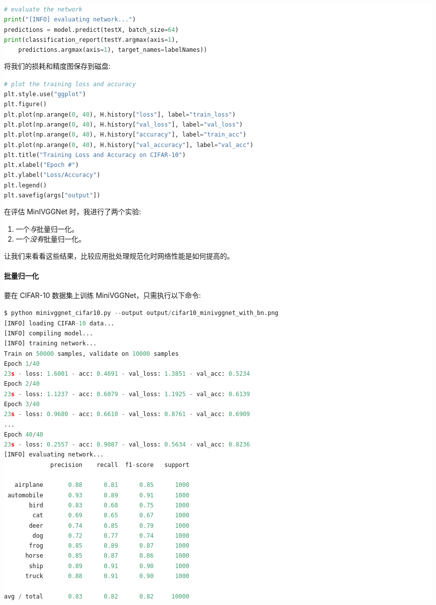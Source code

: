 ```py
# evaluate the network
print("[INFO] evaluating network...")
predictions = model.predict(testX, batch_size=64)
print(classification_report(testY.argmax(axis=1),
	predictions.argmax(axis=1), target_names=labelNames))
```

将我们的损耗和精度图保存到磁盘:

```py
# plot the training loss and accuracy
plt.style.use("ggplot")
plt.figure()
plt.plot(np.arange(0, 40), H.history["loss"], label="train_loss")
plt.plot(np.arange(0, 40), H.history["val_loss"], label="val_loss")
plt.plot(np.arange(0, 40), H.history["accuracy"], label="train_acc")
plt.plot(np.arange(0, 40), H.history["val_accuracy"], label="val_acc")
plt.title("Training Loss and Accuracy on CIFAR-10")
plt.xlabel("Epoch #")
plt.ylabel("Loss/Accuracy")
plt.legend()
plt.savefig(args["output"])
```

在评估 MinIVGGNet 时，我进行了两个实验:

1.  一个*与*批量归一化。
2.  一个*没有*批量归一化。

让我们来看看这些结果，比较应用批处理规范化时网络性能是如何提高的。

#### **批量归一化**

要在 CIFAR-10 数据集上训练 MiniVGGNet，只需执行以下命令:

```py
$ python minivggnet_cifar10.py --output output/cifar10_minivggnet_with_bn.png
[INFO] loading CIFAR-10 data...
[INFO] compiling model...
[INFO] training network...
Train on 50000 samples, validate on 10000 samples
Epoch 1/40
23s - loss: 1.6001 - acc: 0.4691 - val_loss: 1.3851 - val_acc: 0.5234
Epoch 2/40
23s - loss: 1.1237 - acc: 0.6079 - val_loss: 1.1925 - val_acc: 0.6139
Epoch 3/40
23s - loss: 0.9680 - acc: 0.6610 - val_loss: 0.8761 - val_acc: 0.6909
...
Epoch 40/40
23s - loss: 0.2557 - acc: 0.9087 - val_loss: 0.5634 - val_acc: 0.8236
[INFO] evaluating network...
             precision    recall  f1-score   support

   airplane       0.88      0.81      0.85      1000
 automobile       0.93      0.89      0.91      1000
       bird       0.83      0.68      0.75      1000
        cat       0.69      0.65      0.67      1000
       deer       0.74      0.85      0.79      1000
        dog       0.72      0.77      0.74      1000
       frog       0.85      0.89      0.87      1000
      horse       0.85      0.87      0.86      1000
       ship       0.89      0.91      0.90      1000
      truck       0.88      0.91      0.90      1000

avg / total       0.83      0.82      0.82     10000
```
